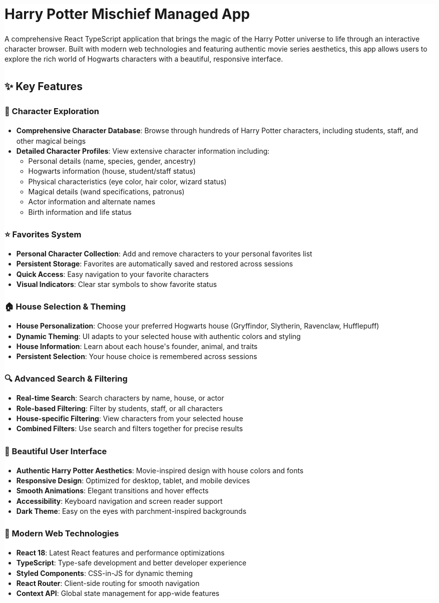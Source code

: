 # Harry Potter Mischief Managed App

A comprehensive React TypeScript application that brings the magic of the Harry Potter universe to life through an interactive character browser. Built with modern web technologies and featuring authentic movie series aesthetics, this app allows users to explore the rich world of Hogwarts characters with a beautiful, responsive interface.

## ✨ Key Features

### 🏰 Character Exploration
- **Comprehensive Character Database**: Browse through hundreds of Harry Potter characters, including students, staff, and other magical beings
- **Detailed Character Profiles**: View extensive character information including:
  - Personal details (name, species, gender, ancestry)
  - Hogwarts information (house, student/staff status)
  - Physical characteristics (eye color, hair color, wizard status)
  - Magical details (wand specifications, patronus)
  - Actor information and alternate names
  - Birth information and life status

### ⭐ Favorites System
- **Personal Character Collection**: Add and remove characters to your personal favorites list
- **Persistent Storage**: Favorites are automatically saved and restored across sessions
- **Quick Access**: Easy navigation to your favorite characters
- **Visual Indicators**: Clear star symbols to show favorite status

### 🏠 House Selection & Theming
- **House Personalization**: Choose your preferred Hogwarts house (Gryffindor, Slytherin, Ravenclaw, Hufflepuff)
- **Dynamic Theming**: UI adapts to your selected house with authentic colors and styling
- **House Information**: Learn about each house's founder, animal, and traits
- **Persistent Selection**: Your house choice is remembered across sessions

### 🔍 Advanced Search & Filtering
- **Real-time Search**: Search characters by name, house, or actor
- **Role-based Filtering**: Filter by students, staff, or all characters
- **House-specific Filtering**: View characters from your selected house
- **Combined Filters**: Use search and filters together for precise results

### 🎨 Beautiful User Interface
- **Authentic Harry Potter Aesthetics**: Movie-inspired design with house colors and fonts
- **Responsive Design**: Optimized for desktop, tablet, and mobile devices
- **Smooth Animations**: Elegant transitions and hover effects
- **Accessibility**: Keyboard navigation and screen reader support
- **Dark Theme**: Easy on the eyes with parchment-inspired backgrounds

### 📱 Modern Web Technologies
- **React 18**: Latest React features and performance optimizations
- **TypeScript**: Type-safe development and better developer experience
- **Styled Components**: CSS-in-JS for dynamic theming
- **React Router**: Client-side routing for smooth navigation
- **Context API**: Global state management for app-wide features
